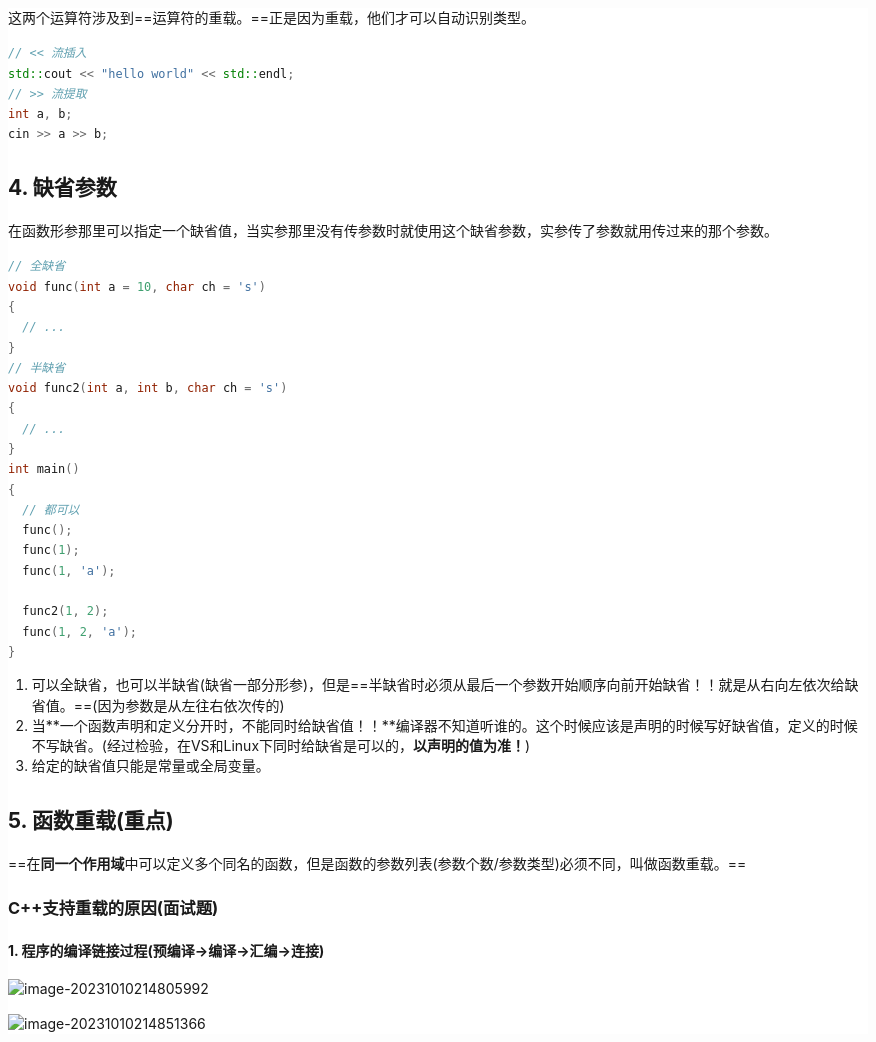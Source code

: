 这两个运算符涉及到==运算符的重载。==正是因为重载，他们才可以自动识别类型。

```C++
// << 流插入
std::cout << "hello world" << std::endl;
// >> 流提取
int a, b;
cin >> a >> b;
```

## 4. 缺省参数

在函数形参那里可以指定一个缺省值，当实参那里没有传参数时就使用这个缺省参数，实参传了参数就用传过来的那个参数。

```c++
// 全缺省
void func(int a = 10, char ch = 's')
{
  // ...
}
// 半缺省
void func2(int a, int b, char ch = 's')
{
  // ...
}
int main()
{
  // 都可以
  func();
  func(1);
  func(1, 'a');
  
  func2(1, 2);
  func(1, 2, 'a');
}
```

1. 可以全缺省，也可以半缺省(缺省一部分形参)，但是==半缺省时必须从最后一个参数开始顺序向前开始缺省！！就是从右向左依次给缺省值。==(因为参数是从左往右依次传的)
2. 当**一个函数声明和定义分开时，不能同时给缺省值！！**编译器不知道听谁的。这个时候应该是声明的时候写好缺省值，定义的时候不写缺省。(经过检验，在VS和Linux下同时给缺省是可以的，**以声明的值为准！**)
3. 给定的缺省值只能是常量或全局变量。

## 5. 函数重载(重点)

==在**同一个作用域**中可以定义多个同名的函数，但是函数的参数列表(参数个数/参数类型)必须不同，叫做函数重载。==	

### C++支持重载的原因(面试题) 

#### 1. 程序的编译链接过程(预编译->编译->汇编->连接)

![image-20231010214805992](E:\Note\C++\C++开始.assets\image-20231010214805992.png)

![image-20231010214851366](E:\Note\C++\C++开始.assets\image-20231010214851366.png)
